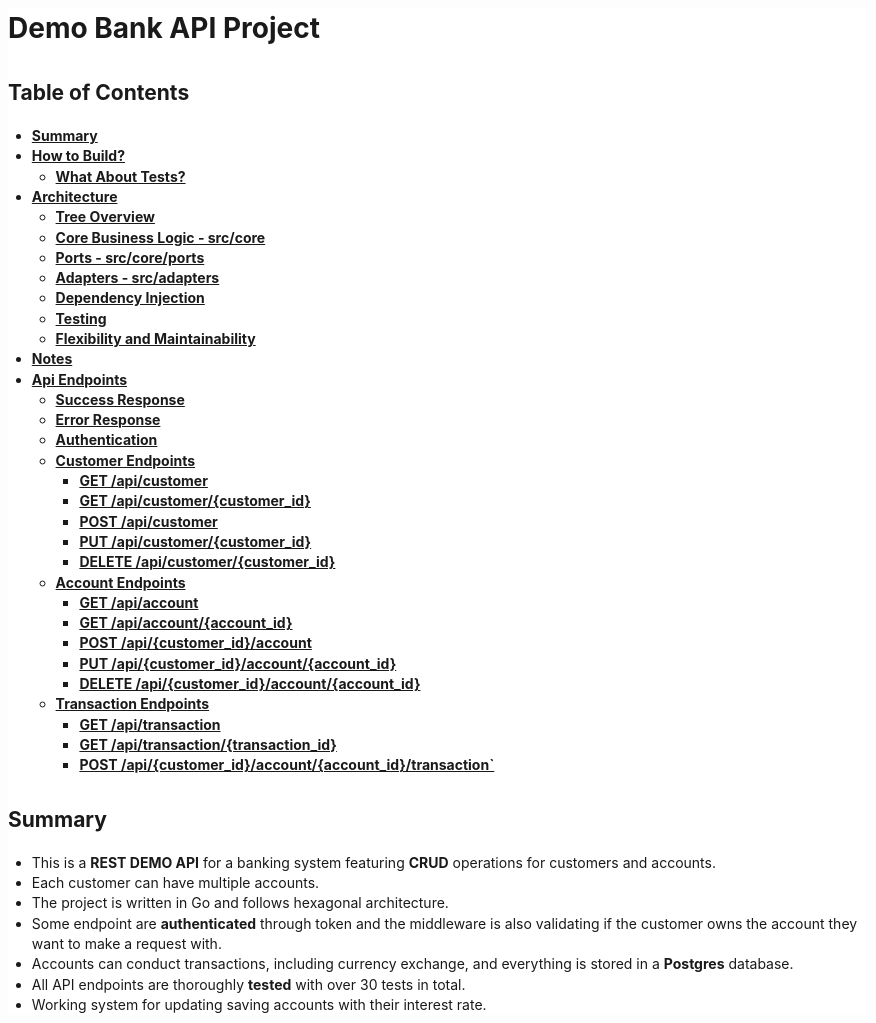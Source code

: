 # Demo Bank API Project

## Table of Contents

- **[Summary](#summary)**
- **[How to Build?](#how-to-build)**
  - **[What About Tests?](#what-about-tests)**
- **[Architecture](#architecture)**
  - **[Tree Overview](#tree-overview)**
  - **[Core Business Logic - src/core](#core-business-logic---srccore)**
  - **[Ports - src/core/ports](#ports---srccoreports)**
  - **[Adapters - src/adapters](#adapters---srcadapters)**
  - **[Dependency Injection](#dependency-injection)**
  - **[Testing](#testing)**
  - **[Flexibility and Maintainability](#flexibility-and-maintainability)**
- **[Notes](#notes)**
- **[Api Endpoints](#api-endpoints)**
  - **[Success Response](#success-response)**
  - **[Error Response](#error-response)**
  - **[Authentication](#authentication)**
  - **[Customer Endpoints](#customer-endpoints)**
    - **[GET /api/customer](#get-apicustomer)**
    - **[GET /api/customer/{customer_id}](#get-apicustomercustomer_id)**
    - **[POST /api/customer](#post-apicustomer)**
    - **[PUT /api/customer/{customer_id}](#put-apicustomercustomer_id)**
    - **[DELETE /api/customer/{customer_id}](#delete-apicustomercustomer_id)**
  - **[Account Endpoints](#account-endpoints)**
    - **[GET /api/account](#get-apiaccount)**
    - **[GET /api/account/{account_id}](#get-apiaccountaccount_id)**
    - **[POST /api/{customer_id}/account](#post-apicustomer_idaccount)**
    - **[PUT /api/{customer_id}/account/{account_id}](#put-apicustomer_idaccountaccount_id)**
    - **[DELETE /api/{customer_id}/account/{account_id}](#delete-apicustomer_idaccountaccount_id)**
  - **[Transaction Endpoints](#transaction-endpoints)**
    - **[GET /api/transaction](#get-apitransaction)**
    - **[GET /api/transaction/{transaction_id}](#get-apitransactiontransaction_id)**
    - **[POST /api/{customer_id}/account/{account_id}/transaction`](#post-apicustomer_idaccountaccount_idtransaction)**

## Summary

- This is a **REST DEMO API** for a banking system featuring **CRUD** operations for customers and accounts.
- Each customer can have multiple accounts.
- The project is written in Go and follows hexagonal architecture.
- Some endpoint are **authenticated** through token and the middleware is also validating if the customer owns the account they want to make a request with.
- Accounts can conduct transactions, including currency exchange, and everything is stored in a **Postgres** database.
- All API endpoints are thoroughly **tested** with over 30 tests in total.
- Working system for updating saving accounts with their interest rate.
